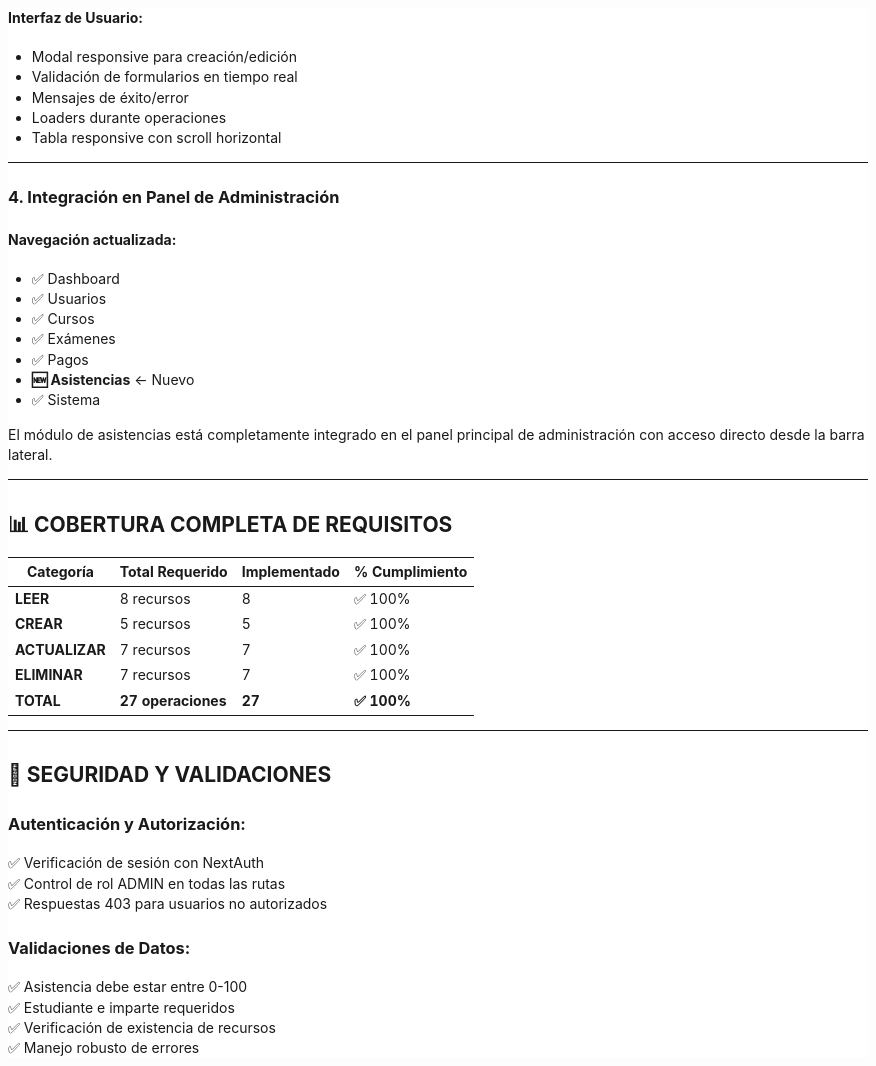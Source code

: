 #### **Interfaz de Usuario:**
- Modal responsive para creación/edición
- Validación de formularios en tiempo real
- Mensajes de éxito/error
- Loaders durante operaciones
- Tabla responsive con scroll horizontal

---

### 4. Integración en Panel de Administración

#### **Navegación actualizada:**
- ✅ Dashboard
- ✅ Usuarios
- ✅ Cursos
- ✅ Exámenes
- ✅ Pagos
- **🆕 Asistencias** ← Nuevo
- ✅ Sistema

El módulo de asistencias está completamente integrado en el panel principal de administración con acceso directo desde la barra lateral.

---

## 📊 **COBERTURA COMPLETA DE REQUISITOS**

| Categoría | Total Requerido | Implementado | % Cumplimiento |
|-----------|-----------------|--------------|----------------|
| **LEER** | 8 recursos | 8 | ✅ 100% |
| **CREAR** | 5 recursos | 5 | ✅ 100% |
| **ACTUALIZAR** | 7 recursos | 7 | ✅ 100% |
| **ELIMINAR** | 7 recursos | 7 | ✅ 100% |
| **TOTAL** | **27 operaciones** | **27** | **✅ 100%** |

---

## 🔐 **SEGURIDAD Y VALIDACIONES**

### Autenticación y Autorización:
✅ Verificación de sesión con NextAuth  
✅ Control de rol ADMIN en todas las rutas  
✅ Respuestas 403 para usuarios no autorizados  

### Validaciones de Datos:
✅ Asistencia debe estar entre 0-100  
✅ Estudiante e imparte requeridos  
✅ Verificación de existencia de recursos  
✅ Manejo robusto de errores  
